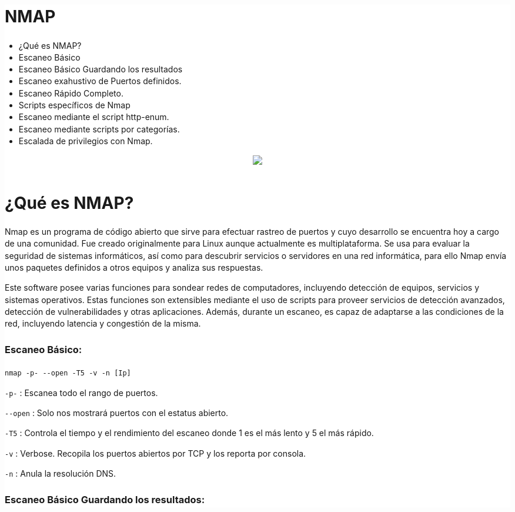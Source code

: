 # NMAP


* <a href="#item1" style="text-decoration:none">¿Qué es NMAP?</a>
* <a href="#item2" style="text-decoration:none">Escaneo Básico</a>
* <a href="#item3" style="text-decoration:none">Escaneo Básico Guardando los resultados</a>
* <a href="#item4" style="text-decoration:none">Escaneo exahustivo de Puertos definidos.</a>
* <a href="#item5" style="text-decoration:none">Escaneo Rápido Completo.</a>
* <a href="#item6" style="text-decoration:none">Scripts específicos de Nmap</a>
* <a href="#item7" style="text-decoration:none">Escaneo mediante el script http-enum.</a>
* <a href="#item8" style="text-decoration:none">Escaneo mediante scripts por categorías.</a>
* <a href="#item9" style="text-decoration:none">Escalada de privilegios con Nmap.</a>




<center><img src="https://user-images.githubusercontent.com/103068924/172614528-6ceb9b92-6089-4530-8c16-1dabf3c33b8f.png"></center>


<a name="item1"></a>
# ¿Qué es NMAP?


Nmap es un programa de código abierto que sirve para efectuar rastreo de puertos y cuyo desarrollo se encuentra hoy a cargo de una comunidad. Fue creado originalmente para Linux aunque actualmente es multiplataforma. Se usa para evaluar la seguridad de sistemas informáticos, así como para descubrir servicios o servidores en una red informática, para ello Nmap envía unos paquetes definidos a otros equipos y analiza sus respuestas.


Este software posee varias funciones para sondear redes de computadores, incluyendo detección de equipos, servicios y sistemas operativos. Estas funciones son extensibles mediante el uso de scripts para proveer servicios de detección avanzados, detección de vulnerabilidades y otras aplicaciones. Además, durante un escaneo, es capaz de adaptarse a las condiciones de la red, incluyendo latencia y congestión de la misma.


<a name="item2"></a>
### Escaneo Básico:


    nmap -p- --open -T5 -v -n [Ip]
  
`-p-` : Escanea todo el rango de puertos.
  
`--open` : Solo nos mostrará puertos con el estatus abierto.
             
`-T5` : Controla el tiempo y el rendimiento del escaneo donde 1 es el más lento y 5 el más rápido.
             
`-v` : Verbose. Recopila los puertos abiertos por TCP y los reporta por consola.
             
`-n` : Anula la resolución DNS.
  
 <a name="item3"></a> 
### Escaneo Básico Guardando los resultados:
  